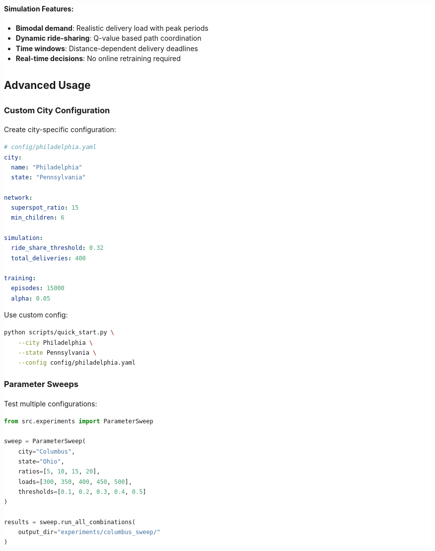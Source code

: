 #### Simulation Features:

- **Bimodal demand**: Realistic delivery load with peak periods
- **Dynamic ride-sharing**: Q-value based path coordination
- **Time windows**: Distance-dependent delivery deadlines
- **Real-time decisions**: No online retraining required

## Advanced Usage

### Custom City Configuration

Create city-specific configuration:

```yaml
# config/philadelphia.yaml
city:
  name: "Philadelphia"
  state: "Pennsylvania"

network:
  superspot_ratio: 15
  min_children: 6
  
simulation:
  ride_share_threshold: 0.32
  total_deliveries: 400
  
training:
  episodes: 15000
  alpha: 0.05
```

Use custom config:

```bash
python scripts/quick_start.py \
    --city Philadelphia \
    --state Pennsylvania \
    --config config/philadelphia.yaml
```

### Parameter Sweeps

Test multiple configurations:

```python
from src.experiments import ParameterSweep

sweep = ParameterSweep(
    city="Columbus",
    state="Ohio",
    ratios=[5, 10, 15, 20],
    loads=[300, 350, 400, 450, 500],
    thresholds=[0.1, 0.2, 0.3, 0.4, 0.5]
)

results = sweep.run_all_combinations(
    output_dir="experiments/columbus_sweep/"
)
```
